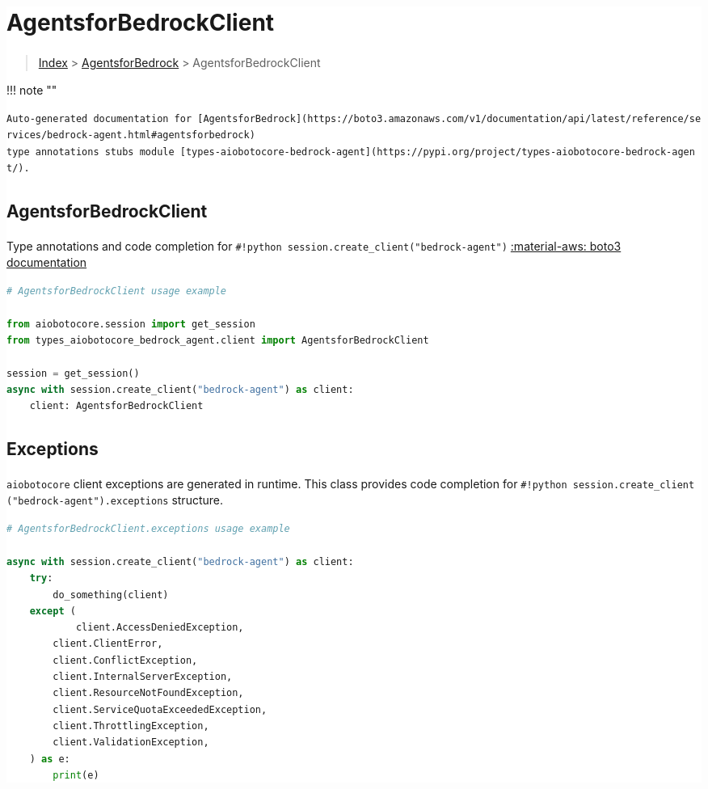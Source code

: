 # AgentsforBedrockClient

> [Index](../README.md) > [AgentsforBedrock](./README.md) > AgentsforBedrockClient

!!! note ""

    Auto-generated documentation for [AgentsforBedrock](https://boto3.amazonaws.com/v1/documentation/api/latest/reference/services/bedrock-agent.html#agentsforbedrock)
    type annotations stubs module [types-aiobotocore-bedrock-agent](https://pypi.org/project/types-aiobotocore-bedrock-agent/).

## AgentsforBedrockClient

Type annotations and code completion for `#!python session.create_client("bedrock-agent")`
[:material-aws: boto3 documentation](https://boto3.amazonaws.com/v1/documentation/api/latest/reference/services/bedrock-agent.html#AgentsforBedrock.Client)

```python
# AgentsforBedrockClient usage example

from aiobotocore.session import get_session
from types_aiobotocore_bedrock_agent.client import AgentsforBedrockClient

session = get_session()
async with session.create_client("bedrock-agent") as client:
    client: AgentsforBedrockClient
```

## Exceptions


`aiobotocore` client exceptions are generated in runtime.
This class provides code completion for `#!python session.create_client("bedrock-agent").exceptions` structure.

```python
# AgentsforBedrockClient.exceptions usage example

async with session.create_client("bedrock-agent") as client:
    try:
        do_something(client)
    except (
            client.AccessDeniedException,
        client.ClientError,
        client.ConflictException,
        client.InternalServerException,
        client.ResourceNotFoundException,
        client.ServiceQuotaExceededException,
        client.ThrottlingException,
        client.ValidationException,
    ) as e:
        print(e)
```
